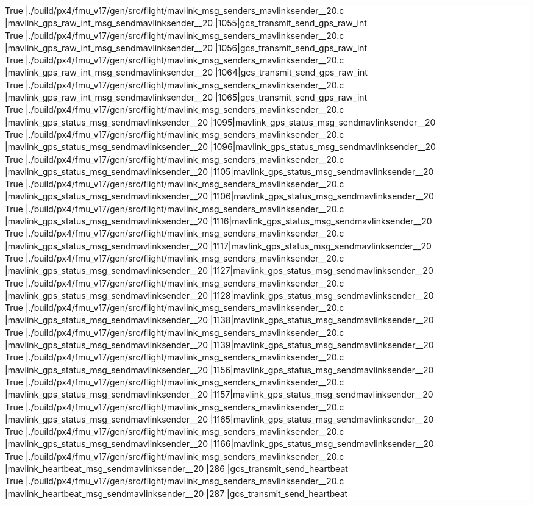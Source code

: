 True  |\./build/px4/fmu\_v17/gen/src/flight/mavlink\_msg\_senders\_mavlinksender\_\_20\.c                   |mavlink\_gps\_raw\_int\_msg\_sendmavlinksender\_\_20                                  |1055|gcs\_transmit\_send\_gps\_raw\_int                                                    
True  |\./build/px4/fmu\_v17/gen/src/flight/mavlink\_msg\_senders\_mavlinksender\_\_20\.c                   |mavlink\_gps\_raw\_int\_msg\_sendmavlinksender\_\_20                                  |1056|gcs\_transmit\_send\_gps\_raw\_int                                                    
True  |\./build/px4/fmu\_v17/gen/src/flight/mavlink\_msg\_senders\_mavlinksender\_\_20\.c                   |mavlink\_gps\_raw\_int\_msg\_sendmavlinksender\_\_20                                  |1064|gcs\_transmit\_send\_gps\_raw\_int                                                    
True  |\./build/px4/fmu\_v17/gen/src/flight/mavlink\_msg\_senders\_mavlinksender\_\_20\.c                   |mavlink\_gps\_raw\_int\_msg\_sendmavlinksender\_\_20                                  |1065|gcs\_transmit\_send\_gps\_raw\_int                                                    
True  |\./build/px4/fmu\_v17/gen/src/flight/mavlink\_msg\_senders\_mavlinksender\_\_20\.c                   |mavlink\_gps\_status\_msg\_sendmavlinksender\_\_20                                    |1095|mavlink\_gps\_status\_msg\_sendmavlinksender\_\_20                                    
True  |\./build/px4/fmu\_v17/gen/src/flight/mavlink\_msg\_senders\_mavlinksender\_\_20\.c                   |mavlink\_gps\_status\_msg\_sendmavlinksender\_\_20                                    |1096|mavlink\_gps\_status\_msg\_sendmavlinksender\_\_20                                    
True  |\./build/px4/fmu\_v17/gen/src/flight/mavlink\_msg\_senders\_mavlinksender\_\_20\.c                   |mavlink\_gps\_status\_msg\_sendmavlinksender\_\_20                                    |1105|mavlink\_gps\_status\_msg\_sendmavlinksender\_\_20                                    
True  |\./build/px4/fmu\_v17/gen/src/flight/mavlink\_msg\_senders\_mavlinksender\_\_20\.c                   |mavlink\_gps\_status\_msg\_sendmavlinksender\_\_20                                    |1106|mavlink\_gps\_status\_msg\_sendmavlinksender\_\_20                                    
True  |\./build/px4/fmu\_v17/gen/src/flight/mavlink\_msg\_senders\_mavlinksender\_\_20\.c                   |mavlink\_gps\_status\_msg\_sendmavlinksender\_\_20                                    |1116|mavlink\_gps\_status\_msg\_sendmavlinksender\_\_20                                    
True  |\./build/px4/fmu\_v17/gen/src/flight/mavlink\_msg\_senders\_mavlinksender\_\_20\.c                   |mavlink\_gps\_status\_msg\_sendmavlinksender\_\_20                                    |1117|mavlink\_gps\_status\_msg\_sendmavlinksender\_\_20                                    
True  |\./build/px4/fmu\_v17/gen/src/flight/mavlink\_msg\_senders\_mavlinksender\_\_20\.c                   |mavlink\_gps\_status\_msg\_sendmavlinksender\_\_20                                    |1127|mavlink\_gps\_status\_msg\_sendmavlinksender\_\_20                                    
True  |\./build/px4/fmu\_v17/gen/src/flight/mavlink\_msg\_senders\_mavlinksender\_\_20\.c                   |mavlink\_gps\_status\_msg\_sendmavlinksender\_\_20                                    |1128|mavlink\_gps\_status\_msg\_sendmavlinksender\_\_20                                    
True  |\./build/px4/fmu\_v17/gen/src/flight/mavlink\_msg\_senders\_mavlinksender\_\_20\.c                   |mavlink\_gps\_status\_msg\_sendmavlinksender\_\_20                                    |1138|mavlink\_gps\_status\_msg\_sendmavlinksender\_\_20                                    
True  |\./build/px4/fmu\_v17/gen/src/flight/mavlink\_msg\_senders\_mavlinksender\_\_20\.c                   |mavlink\_gps\_status\_msg\_sendmavlinksender\_\_20                                    |1139|mavlink\_gps\_status\_msg\_sendmavlinksender\_\_20                                    
True  |\./build/px4/fmu\_v17/gen/src/flight/mavlink\_msg\_senders\_mavlinksender\_\_20\.c                   |mavlink\_gps\_status\_msg\_sendmavlinksender\_\_20                                    |1156|mavlink\_gps\_status\_msg\_sendmavlinksender\_\_20                                    
True  |\./build/px4/fmu\_v17/gen/src/flight/mavlink\_msg\_senders\_mavlinksender\_\_20\.c                   |mavlink\_gps\_status\_msg\_sendmavlinksender\_\_20                                    |1157|mavlink\_gps\_status\_msg\_sendmavlinksender\_\_20                                    
True  |\./build/px4/fmu\_v17/gen/src/flight/mavlink\_msg\_senders\_mavlinksender\_\_20\.c                   |mavlink\_gps\_status\_msg\_sendmavlinksender\_\_20                                    |1165|mavlink\_gps\_status\_msg\_sendmavlinksender\_\_20                                    
True  |\./build/px4/fmu\_v17/gen/src/flight/mavlink\_msg\_senders\_mavlinksender\_\_20\.c                   |mavlink\_gps\_status\_msg\_sendmavlinksender\_\_20                                    |1166|mavlink\_gps\_status\_msg\_sendmavlinksender\_\_20                                    
True  |\./build/px4/fmu\_v17/gen/src/flight/mavlink\_msg\_senders\_mavlinksender\_\_20\.c                   |mavlink\_heartbeat\_msg\_sendmavlinksender\_\_20                                      |286 |gcs\_transmit\_send\_heartbeat                                                        
True  |\./build/px4/fmu\_v17/gen/src/flight/mavlink\_msg\_senders\_mavlinksender\_\_20\.c                   |mavlink\_heartbeat\_msg\_sendmavlinksender\_\_20                                      |287 |gcs\_transmit\_send\_heartbeat                                                        